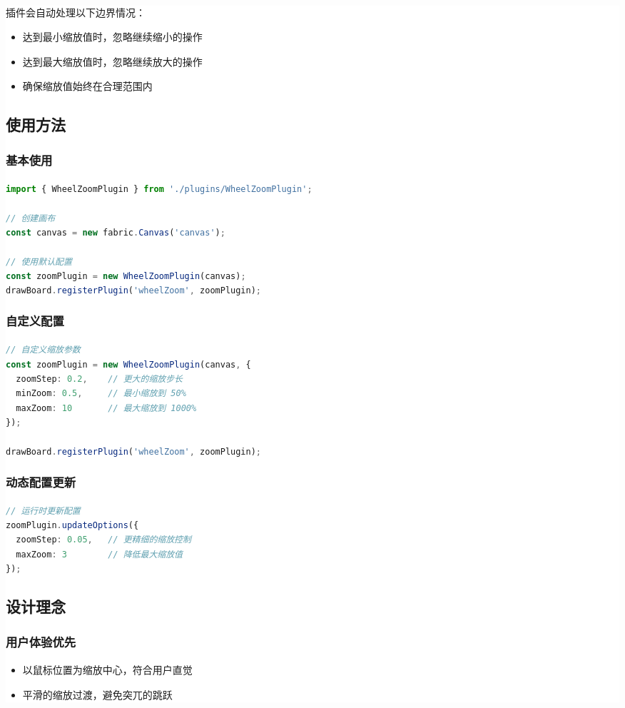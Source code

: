 插件会自动处理以下边界情况：

* 达到最小缩放值时，忽略继续缩小的操作

* 达到最大缩放值时，忽略继续放大的操作

* 确保缩放值始终在合理范围内

## 使用方法

### 基本使用

```typescript
import { WheelZoomPlugin } from './plugins/WheelZoomPlugin';

// 创建画布
const canvas = new fabric.Canvas('canvas');

// 使用默认配置
const zoomPlugin = new WheelZoomPlugin(canvas);
drawBoard.registerPlugin('wheelZoom', zoomPlugin);
```

### 自定义配置

```typescript
// 自定义缩放参数
const zoomPlugin = new WheelZoomPlugin(canvas, {
  zoomStep: 0.2,    // 更大的缩放步长
  minZoom: 0.5,     // 最小缩放到 50%
  maxZoom: 10       // 最大缩放到 1000%
});

drawBoard.registerPlugin('wheelZoom', zoomPlugin);
```

### 动态配置更新

```typescript
// 运行时更新配置
zoomPlugin.updateOptions({
  zoomStep: 0.05,   // 更精细的缩放控制
  maxZoom: 3        // 降低最大缩放值
});
```

## 设计理念

### 用户体验优先

* 以鼠标位置为缩放中心，符合用户直觉

* 平滑的缩放过渡，避免突兀的跳跃
